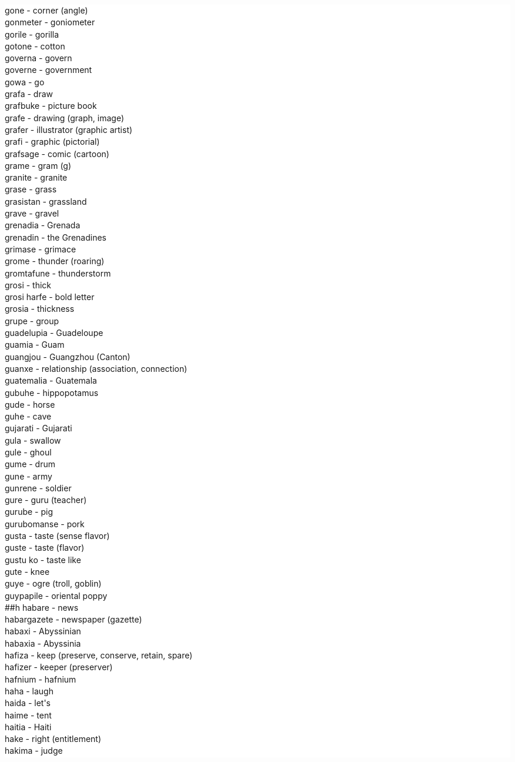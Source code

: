 gone - corner (angle)  
gonmeter - goniometer  
gorile - gorilla  
gotone - cotton  
governa - govern  
governe - government  
gowa - go  
grafa - draw  
grafbuke - picture book  
grafe - drawing (graph, image)  
grafer - illustrator (graphic artist)  
grafi - graphic (pictorial)  
grafsage - comic (cartoon)  
grame - gram (g)  
granite - granite  
grase - grass  
grasistan - grassland  
grave - gravel  
grenadia - Grenada  
grenadin - the Grenadines  
grimase - grimace  
grome - thunder (roaring)  
gromtafune - thunderstorm  
grosi - thick  
grosi harfe - bold letter  
grosia - thickness  
grupe - group  
guadelupia - Guadeloupe  
guamia - Guam  
guangjou - Guangzhou (Canton)  
guanxe - relationship (association, connection)  
guatemalia - Guatemala  
gubuhe - hippopotamus  
gude - horse  
guhe - cave  
gujarati - Gujarati  
gula - swallow  
gule - ghoul  
gume - drum  
gune - army  
gunrene - soldier  
gure - guru (teacher)  
gurube - pig  
gurubomanse - pork  
gusta - taste (sense flavor)  
guste - taste (flavor)  
gustu ko - taste like  
gute - knee  
guye - ogre (troll, goblin)  
guypapile - oriental poppy  
##h
habare - news  
habargazete - newspaper (gazette)  
habaxi - Abyssinian  
habaxia - Abyssinia  
hafiza - keep (preserve, conserve, retain, spare)  
hafizer - keeper (preserver)  
hafnium - hafnium  
haha - laugh  
haida - let's  
haime - tent  
haitia - Haiti  
hake - right (entitlement)  
hakima - judge  